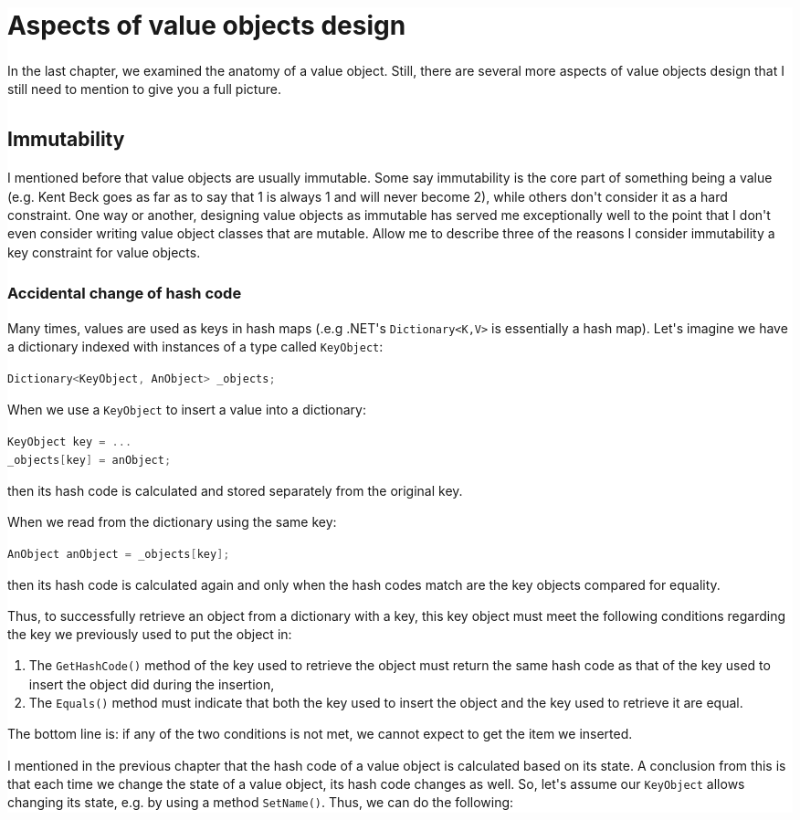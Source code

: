 # Aspects of value objects design

In the last chapter, we examined the anatomy of a value object. Still, there are several more aspects of value objects design that I still need to mention to give you a full picture.

## Immutability

I mentioned before that value objects are usually immutable. Some say immutability is the core part of something being a value (e.g. Kent Beck goes as far as to say that 1 is always 1 and will never become 2), while others don't consider it as a hard constraint. One way or another, designing value objects as immutable has served me exceptionally well to the point that I don't even consider writing value object classes that are mutable. Allow me to describe three of the reasons I consider immutability a key constraint for value objects.

### Accidental change of hash code

Many times, values are used as keys in hash maps (.e.g .NET's `Dictionary<K,V>` is essentially a hash map). Let's imagine we have a dictionary indexed with instances of a type called `KeyObject`:

```csharp
Dictionary<KeyObject, AnObject> _objects;
```

When we use a `KeyObject` to insert a value into a dictionary:

```csharp
KeyObject key = ...
_objects[key] = anObject;
```

then its hash code is calculated and stored separately from the original key.

When we read from the dictionary using the same key:

```csharp
AnObject anObject = _objects[key];
```

then its hash code is calculated again and only when the hash codes match are the key objects compared for equality.

Thus, to successfully retrieve an object from a dictionary with a key, this key object must meet the following conditions regarding the key we previously used to put the object in:

1. The `GetHashCode()` method of the key used to retrieve the object must return the same hash code as that of the key used to insert the object did during the insertion,
1. The `Equals()` method must indicate that both the key used to insert the object and the key used to retrieve it are equal.

The bottom line is: if any of the two conditions is not met, we cannot expect to get the item we inserted.

I mentioned in the previous chapter that the hash code of a value object is calculated based on its state. A conclusion from this is that each time we change the state of a value object, its hash code changes as well. So, let's assume our `KeyObject` allows changing its state, e.g. by using a method `SetName()`. Thus, we can do the following:


[^functionallanguages]: This is one of the reasons why functional languages, where data is immutable by default, gain a lot of attention in domains where doing many things in parallel is necessary.
[^wecoulduseextensionmethods]: I could use extension methods to make the example even more idiomatic, e.g. to be able to write `5.Dollars()`, but I don't want to go to far in the land of idioms specific to any language, because my goal is an audience wider than just C# programmers.  
[^atmafilesystem]: this example uses a library called Atma Filesystem: https://www.nuget.org/packages/AtmaFilesystem/
[^atmafilesystem2]: for reference, please take a look at https://www.nuget.org/packages/AtmaFilesystem/
[^tddbyexample]: This example is loosely based on Kent Beck's book Test-Driven Development By Example.
[^csharpstructs]: C# has structs, which can sometimes come in handy when implementing values, even though they have some constraints (see https://stackoverflow.com/questions/333829/why-cant-i-define-a-default-constructor-for-a-struct-in-net).
[^naivemoneyexample]: I am aware that this example looks a bit naive - after all, adding money in several currencies would imply they need to be converted to a single currency and the exchange rates would then apply, which could make us lose money. Kent Beck acknowledged and solved this problem in his book Test-Driven Development By Example - be sure to take a look at his solution if you're interested. 
[^javahaspath]: This is what Java did. I don't declare that Java designers made a bad decision - a single `Path` class is probably much more versatile. The only thing I'm saying is that this design is not optimal for our particular scenario. 
[^dateoptimization]: Unless Java optimizes it somehow, e.g. by using the copy-on-write approach.
[^pathscomplex]: frankly, as in the case of money, the vision of paths I described here is a bit naive. Still, this naive view may be all we need in our particular case.
[^aliasingbug]: This is sometimes called "aliasing bug": https://martinfowler.com/bliki/AliasingBug.html